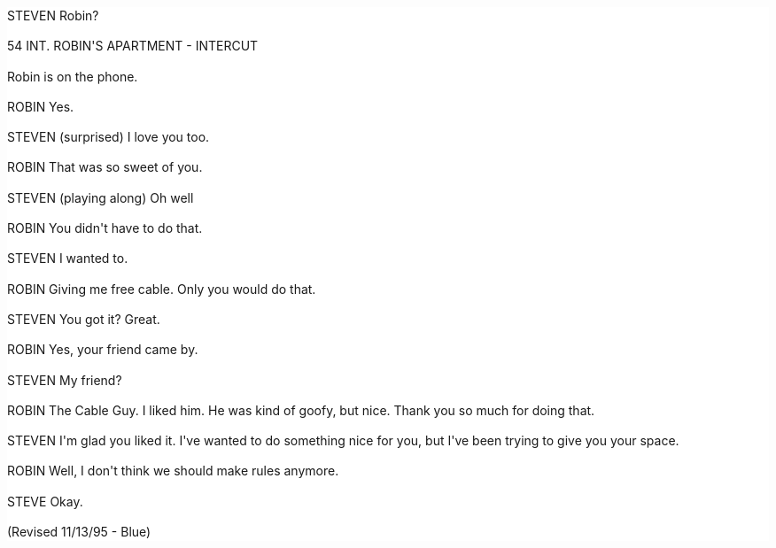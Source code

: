 STEVEN
Robin?

54	INT. ROBIN'S APARTMENT - INTERCUT

Robin is on the phone.

ROBIN
Yes.

STEVEN
(surprised)
I love you too.

ROBIN
That was so sweet of you.

STEVEN
(playing along)
Oh well

ROBIN
You didn't have to do that.

STEVEN
I wanted to.

ROBIN
Giving me free cable. Only you would do
that.

STEVEN
You got it? Great.

ROBIN
Yes, your friend came by.

STEVEN
My friend?

ROBIN
The Cable Guy. I liked him. He was kind
of goofy, but nice. Thank you so much
for doing that.

STEVEN
I'm glad you liked it. I've wanted to
do something nice for you, but I've been
trying to give you your space.

ROBIN
Well, I don't think we should make rules
anymore.

STEVE
Okay.

(Revised 11/13/95 - Blue)
